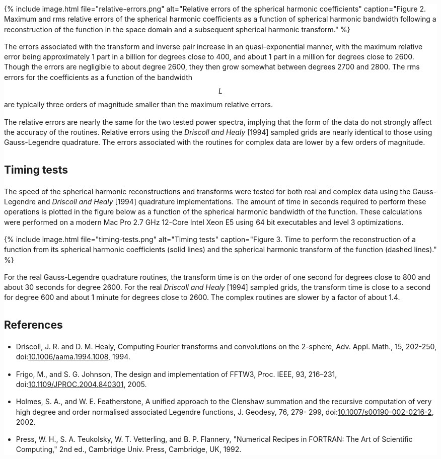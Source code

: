 
{% include image.html file="relative-errors.png" alt="Relative errors of the spherical harmonic coefficients" caption="Figure 2. Maximum and rms relative errors of the spherical harmonic coefficients as a function of spherical harmonic bandwidth following a reconstruction of the function in the space domain and a subsequent spherical harmonic transform." %}

The errors associated with the transform and inverse pair increase in an quasi-exponential manner, with the maximum relative error being approximately 1 part in a billion for degrees close to 400, and about 1 part in
a million for degrees close to 2600. Though the errors are negligible to about
degree 2600, they then grow somewhat between degrees 2700 and 2800. The rms
errors for the coefficients as a function of the bandwidth $$L$$ are typically
three orders of magnitude smaller than the maximum relative errors.

The relative errors are nearly the same for the two tested power spectra, implying that the form of the data do not strongly affect the accuracy of the routines. Relative errors using the *Driscoll and Healy* [1994] sampled grids are nearly identical to those using Gauss-Legendre quadrature. The errors associated with the routines for complex data are lower by a few orders of magnitude.

## Timing tests

The speed of the spherical harmonic reconstructions and transforms were tested for both real and complex data using the Gauss-Legendre and
*Driscoll and Healy* [1994] quadrature implementations. The amount of time in seconds required to perform these operations is plotted in the figure below as
a function of the spherical harmonic bandwidth of the function. These
calculations were performed on a modern Mac Pro 2.7 GHz 12-Core Intel Xeon E5
using 64 bit executables and level 3 optimizations.

{% include image.html file="timing-tests.png" alt="Timing tests" caption="Figure 3. Time to perform the reconstruction of a function from its spherical harmonic coefficients (solid lines) and the spherical harmonic transform of the function (dashed lines)." %}

For the real Gauss-Legendre quadrature routines, the transform time is on the order of one second for degrees close to 800 and about 30 seconds for degree 2600. For the real *Driscoll and Healy* [1994] sampled grids, the transform time is close to a second for degree 600 and about 1 minute for degrees close to 2600. The complex routines are slower by a factor of about 1.4.

## References

* Driscoll, J. R. and D. M. Healy, Computing Fourier transforms and convolutions on the 2-sphere, Adv. Appl. Math., 15, 202-250, doi:[10.1006/aama.1994.1008](https://doi.org/10.1006/aama.1994.1008), 1994.

* Frigo, M., and S. G. Johnson, The design and implementation of FFTW3, Proc. IEEE, 93, 216–231, doi:[10.1109/JPROC.2004.840301](https://doi.org/10.1109/JPROC.2004.840301), 2005.

* Holmes, S. A., and W. E. Featherstone, A unified approach to the Clenshaw summation and the recursive computation of very high degree and order normalised associated Legendre functions, J. Geodesy, 76, 279- 299, doi:[10.1007/s00190-002-0216-2](https://doi.org/10.1007/s00190-002-0216-2), 2002.

* Press, W. H., S. A. Teukolsky, W. T. Vetterling, and B. P. Flannery, "Numerical Recipes in FORTRAN: The Art of Scientific Computing," 2nd ed., Cambridge Univ. Press, Cambridge, UK, 1992.

